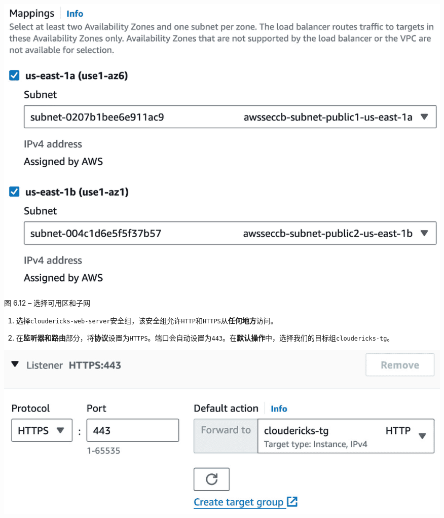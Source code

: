 ![图 6.12 – 选择可用区和子网](img/B21384_06_12.jpg)

图 6.12 – 选择可用区和子网

1.  选择`cloudericks-web-server`安全组，该安全组允许`HTTP`和`HTTPS`从**任何地方**访问。

1.  在**监听器和路由**部分，将**协议**设置为`HTTPS`。端口会自动设置为`443`。在**默认操作**中，选择我们的目标组`cloudericks-tg`。

![图 6.13 – 添加 HTTPS 监听器](img/B21384_06_13.jpg)
